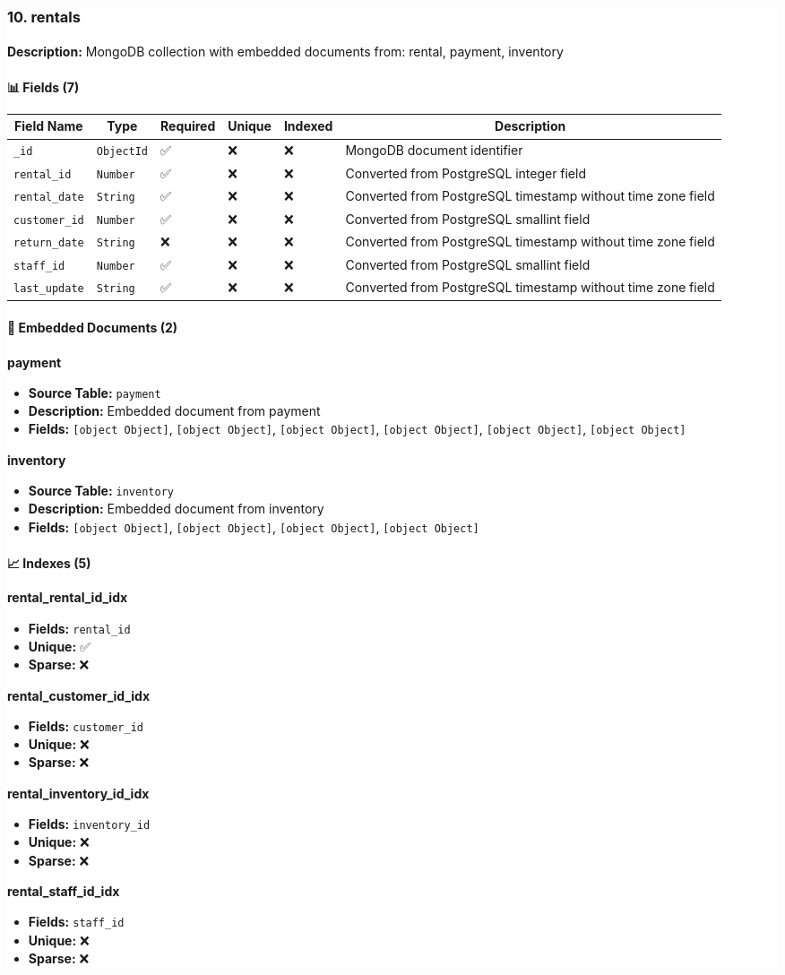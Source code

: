 
### 10. rentals

**Description:** MongoDB collection with embedded documents from: rental, payment, inventory

#### 📊 Fields (7)

| Field Name | Type | Required | Unique | Indexed | Description |
|------------|------|----------|--------|---------|-------------|
| `_id` | `ObjectId` | ✅ | ❌ | ❌ | MongoDB document identifier |
| `rental_id` | `Number` | ✅ | ❌ | ❌ | Converted from PostgreSQL integer field |
| `rental_date` | `String` | ✅ | ❌ | ❌ | Converted from PostgreSQL timestamp without time zone field |
| `customer_id` | `Number` | ✅ | ❌ | ❌ | Converted from PostgreSQL smallint field |
| `return_date` | `String` | ❌ | ❌ | ❌ | Converted from PostgreSQL timestamp without time zone field |
| `staff_id` | `Number` | ✅ | ❌ | ❌ | Converted from PostgreSQL smallint field |
| `last_update` | `String` | ✅ | ❌ | ❌ | Converted from PostgreSQL timestamp without time zone field |

#### 🔗 Embedded Documents (2)

**payment**
- **Source Table:** `payment`
- **Description:** Embedded document from payment
- **Fields:** `[object Object]`, `[object Object]`, `[object Object]`, `[object Object]`, `[object Object]`, `[object Object]`

**inventory**
- **Source Table:** `inventory`
- **Description:** Embedded document from inventory
- **Fields:** `[object Object]`, `[object Object]`, `[object Object]`, `[object Object]`

#### 📈 Indexes (5)

**rental_rental_id_idx**
- **Fields:** `rental_id`
- **Unique:** ✅
- **Sparse:** ❌

**rental_customer_id_idx**
- **Fields:** `customer_id`
- **Unique:** ❌
- **Sparse:** ❌

**rental_inventory_id_idx**
- **Fields:** `inventory_id`
- **Unique:** ❌
- **Sparse:** ❌

**rental_staff_id_idx**
- **Fields:** `staff_id`
- **Unique:** ❌
- **Sparse:** ❌

